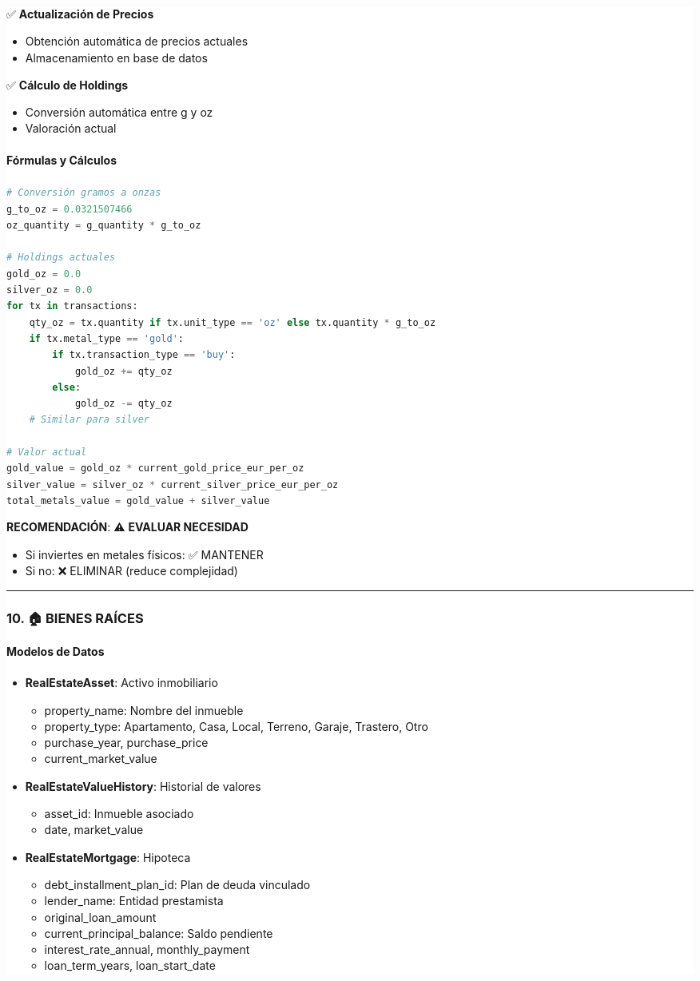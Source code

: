 ✅ **Actualización de Precios**
- Obtención automática de precios actuales
- Almacenamiento en base de datos

✅ **Cálculo de Holdings**
- Conversión automática entre g y oz
- Valoración actual

#### Fórmulas y Cálculos
```python
# Conversión gramos a onzas
g_to_oz = 0.0321507466
oz_quantity = g_quantity * g_to_oz

# Holdings actuales
gold_oz = 0.0
silver_oz = 0.0
for tx in transactions:
    qty_oz = tx.quantity if tx.unit_type == 'oz' else tx.quantity * g_to_oz
    if tx.metal_type == 'gold':
        if tx.transaction_type == 'buy':
            gold_oz += qty_oz
        else:
            gold_oz -= qty_oz
    # Similar para silver

# Valor actual
gold_value = gold_oz * current_gold_price_eur_per_oz
silver_value = silver_oz * current_silver_price_eur_per_oz
total_metals_value = gold_value + silver_value
```

**RECOMENDACIÓN**: ⚠️ **EVALUAR NECESIDAD**
- Si inviertes en metales físicos: ✅ MANTENER
- Si no: ❌ ELIMINAR (reduce complejidad)

---

### 10. 🏠 BIENES RAÍCES

#### Modelos de Datos
- **RealEstateAsset**: Activo inmobiliario
  - property_name: Nombre del inmueble
  - property_type: Apartamento, Casa, Local, Terreno, Garaje, Trastero, Otro
  - purchase_year, purchase_price
  - current_market_value

- **RealEstateValueHistory**: Historial de valores
  - asset_id: Inmueble asociado
  - date, market_value

- **RealEstateMortgage**: Hipoteca
  - debt_installment_plan_id: Plan de deuda vinculado
  - lender_name: Entidad prestamista
  - original_loan_amount
  - current_principal_balance: Saldo pendiente
  - interest_rate_annual, monthly_payment
  - loan_term_years, loan_start_date
